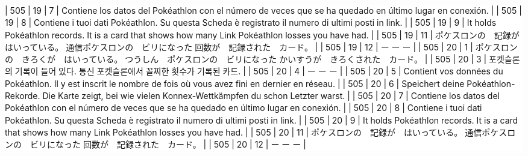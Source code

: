 | 505     | 19               | 7           | Contiene los datos del Pokéathlon con el número
de veces que se ha quedado en último lugar en
conexión.                                                            |
| 505     | 19               | 8           | Contiene i tuoi dati Pokéathlon.
Su questa Scheda è registrato il numero di
ultimi posti in link.                                                                  |
| 505     | 19               | 9           | It holds Pokéathlon records. It is a card that shows
how many Link Pokéathlon losses you have had.                                                                 |
| 505     | 19               | 11          | ポケスロンの　記録が　はいっている。
通信ポケスロンの　ビリになった
回数が　記録された　カード。                                                                                                                  |
| 505     | 19               | 12          | ー
ー
ー                                                                                                                                                              |
| 505     | 20               | 1           | ポケスロンの　きろくが　はいっている。
つうしん　ポケスロンの　ビリになった
かいすうが　きろくされた　カード。                                                                                                           |
| 505     | 20               | 3           | 포켓슬론의 기록이 들어 있다.
통신 포켓슬론에서 꼴찌한
횟수가 기록된 카드.                                                                                                                         |
| 505     | 20               | 4           | ー
ー
ー                                                                                                                                                              |
| 505     | 20               | 5           | Contient vos données du Pokéathlon.
Il y est inscrit le nombre de fois où vous avez fini
en dernier en réseau.                                                     |
| 505     | 20               | 6           | Speichert deine Pokéathlon-Rekorde. Die Karte zeigt,
bei wie vielen Konnex-Wettkämpfen du schon Letzter
warst.                                                     |
| 505     | 20               | 7           | Contiene los datos del Pokéathlon con el número de
veces que se ha quedado en último lugar en conexión.                                                            |
| 505     | 20               | 8           | Contiene i tuoi dati Pokéathlon.
Su questa Scheda è registrato il numero di
ultimi posti in link.                                                                  |
| 505     | 20               | 9           | It holds Pokéathlon records. It is a card that shows
how many Link Pokéathlon losses you have had.                                                                 |
| 505     | 20               | 11          | ポケスロンの　記録が　はいっている。
通信ポケスロンの　ビリになった
回数が　記録された　カード。                                                                                                                  |
| 505     | 20               | 12          | ー
ー
ー                                                                                                                                                              |